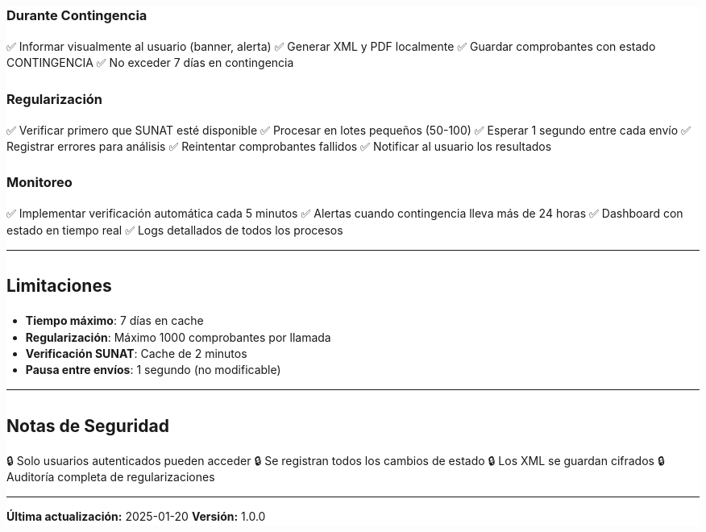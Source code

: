 ### Durante Contingencia
✅ Informar visualmente al usuario (banner, alerta)
✅ Generar XML y PDF localmente
✅ Guardar comprobantes con estado CONTINGENCIA
✅ No exceder 7 días en contingencia

### Regularización
✅ Verificar primero que SUNAT esté disponible
✅ Procesar en lotes pequeños (50-100)
✅ Esperar 1 segundo entre cada envío
✅ Registrar errores para análisis
✅ Reintentar comprobantes fallidos
✅ Notificar al usuario los resultados

### Monitoreo
✅ Implementar verificación automática cada 5 minutos
✅ Alertas cuando contingencia lleva más de 24 horas
✅ Dashboard con estado en tiempo real
✅ Logs detallados de todos los procesos

---

## Limitaciones

- **Tiempo máximo**: 7 días en cache
- **Regularización**: Máximo 1000 comprobantes por llamada
- **Verificación SUNAT**: Cache de 2 minutos
- **Pausa entre envíos**: 1 segundo (no modificable)

---

## Notas de Seguridad

🔒 Solo usuarios autenticados pueden acceder
🔒 Se registran todos los cambios de estado
🔒 Los XML se guardan cifrados
🔒 Auditoría completa de regularizaciones

---

**Última actualización:** 2025-01-20
**Versión:** 1.0.0
